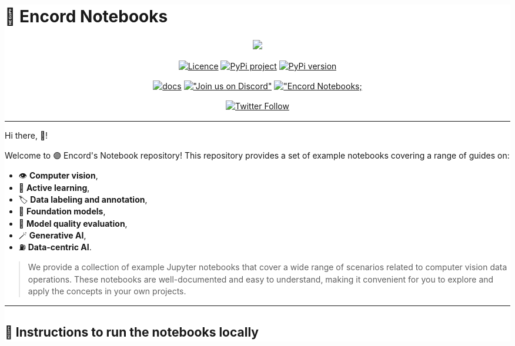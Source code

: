 # 📓 Encord Notebooks

<div align="center">
  <p>
    <a align="center" href="" target="_blank">
      <img
        width="7232"
        src="https://storage.googleapis.com/encord-notebooks/encord_active_notebook_banner.png">
    </a>
  </p>
</div>

<div align="center" dir="auto">

<a target="_blank" rel="noopener noreferrer nofollow" href="https://camo.githubusercontent.com/1a088dbe61584d1b213517c05e313c765ca127ce21118626b2d0db0b8f573235/68747470733a2f2f696d672e736869656c64732e696f2f6769746875622f6c6963656e73652f656e636f72642d7465616d2f656e636f72642d616374697665"><img src="https://camo.githubusercontent.com/1a088dbe61584d1b213517c05e313c765ca127ce21118626b2d0db0b8f573235/68747470733a2f2f696d672e736869656c64732e696f2f6769746875622f6c6963656e73652f656e636f72642d7465616d2f656e636f72642d616374697665" alt="Licence" data-canonical-src="https://img.shields.io/github/license/encord-team/encord-active" style="max-width: 100%;"></a>
<a href="https://www.piwheels.org/project/encord-active/" rel="nofollow"><img src="https://camo.githubusercontent.com/ad0f13bbb94beadb953a46e51cee0db17ade62e4deb8c306e36a7addfa69d18f/68747470733a2f2f696d672e736869656c64732e696f2f707970692f762f656e636f72642d616374697665" alt="PyPi project" data-canonical-src="https://img.shields.io/pypi/v/encord-active" style="max-width: 100%;"></a>
<a target="_blank" rel="noopener noreferrer nofollow" href="https://camo.githubusercontent.com/890ceffab6602e1a6ecac875e179b3984708f98b0a91293e6c632752d11bad7e/68747470733a2f2f696d672e736869656c64732e696f2f707970692f707976657273696f6e732f656e636f72642d616374697665"><img src="https://camo.githubusercontent.com/890ceffab6602e1a6ecac875e179b3984708f98b0a91293e6c632752d11bad7e/68747470733a2f2f696d672e736869656c64732e696f2f707970692f707976657273696f6e732f656e636f72642d616374697665" alt="PyPi version" data-canonical-src="https://img.shields.io/pypi/pyversions/encord-active" style="max-width: 100%;"></a>

<a href="https://docs.encord.com/active/docs" rel="nofollow"><img src="https://camo.githubusercontent.com/457447b616a4e5aecccd5351fa78d41ce828901e395b935ad2a94d94db75e5d0/68747470733a2f2f696d672e736869656c64732e696f2f62616467652f646f63732d6f6e6c696e652d626c7565" alt="docs" data-canonical-src="https://img.shields.io/badge/docs-online-blue" style="max-width: 100%;"></a>
<a href="https://discord.gg/TU6yT7Uvx3" rel="nofollow"><img src="https://camo.githubusercontent.com/927173d1e92c30f5e17607e8d270d681c6a665591ba93475b070f4e7f5d2e0e9/68747470733a2f2f736869656c64732e696f2f62616467652f446973636f72642d636861742d626c75653f6c6f676f3d646973636f7264266c6f676f436f6c6f723d7768697465" alt="&quot;Join us on Discord&quot;" data-canonical-src="https://shields.io/badge/Discord-chat-blue?logo=discord&amp;logoColor=white" style="max-width: 100%;"></a>
<a href="https://github.com/encord-team/encord-notebooks" rel="nofollow"><img src="https://badges.aleen42.com/src/github.svg" alt="&quot;Encord Notebooks;" data-canonical-src="https://badges.aleen42.com/src/github.svg" style="max-width: 100%;"></a>


</p>
<p dir="auto">
<a href="https://twitter.com/encord_team" rel="nofollow"><img src="https://camo.githubusercontent.com/c7ea37e4d1f0c2e900069152f5990d3bcef4a69c97dede26f08d588958410bd8/68747470733a2f2f696d672e736869656c64732e696f2f747769747465722f666f6c6c6f772f656e636f72645f7465616d3f6c6162656c3d253430656e636f72645f7465616d267374796c653d736f6369616c" alt="Twitter Follow" data-canonical-src="https://img.shields.io/twitter/follow/encord_team?label=%40encord_team&amp;style=social" style="max-width: 100%;"></a></p>
</div>

---
Hi there, 👋!

Welcome to 🟣 Encord's Notebook repository! This repository provides a set of example notebooks covering a range of guides on: 
* 👁️ **Computer vision**,
* 🤖 **Active learning**,
* 🏷️ **Data labeling and annotation**,
* 🧱 **Foundation models**,
* 🔎 **Model quality evaluation**,
* 🪄 **Generative AI**, 
* ⛽ **Data-centric AI**.

> We provide a collection of example Jupyter notebooks that cover a wide range of scenarios related to computer vision data operations. These notebooks are well-documented and easy to understand, making it convenient for you to explore and apply the concepts in your own projects.

---

## 👟 Instructions to run the notebooks locally
